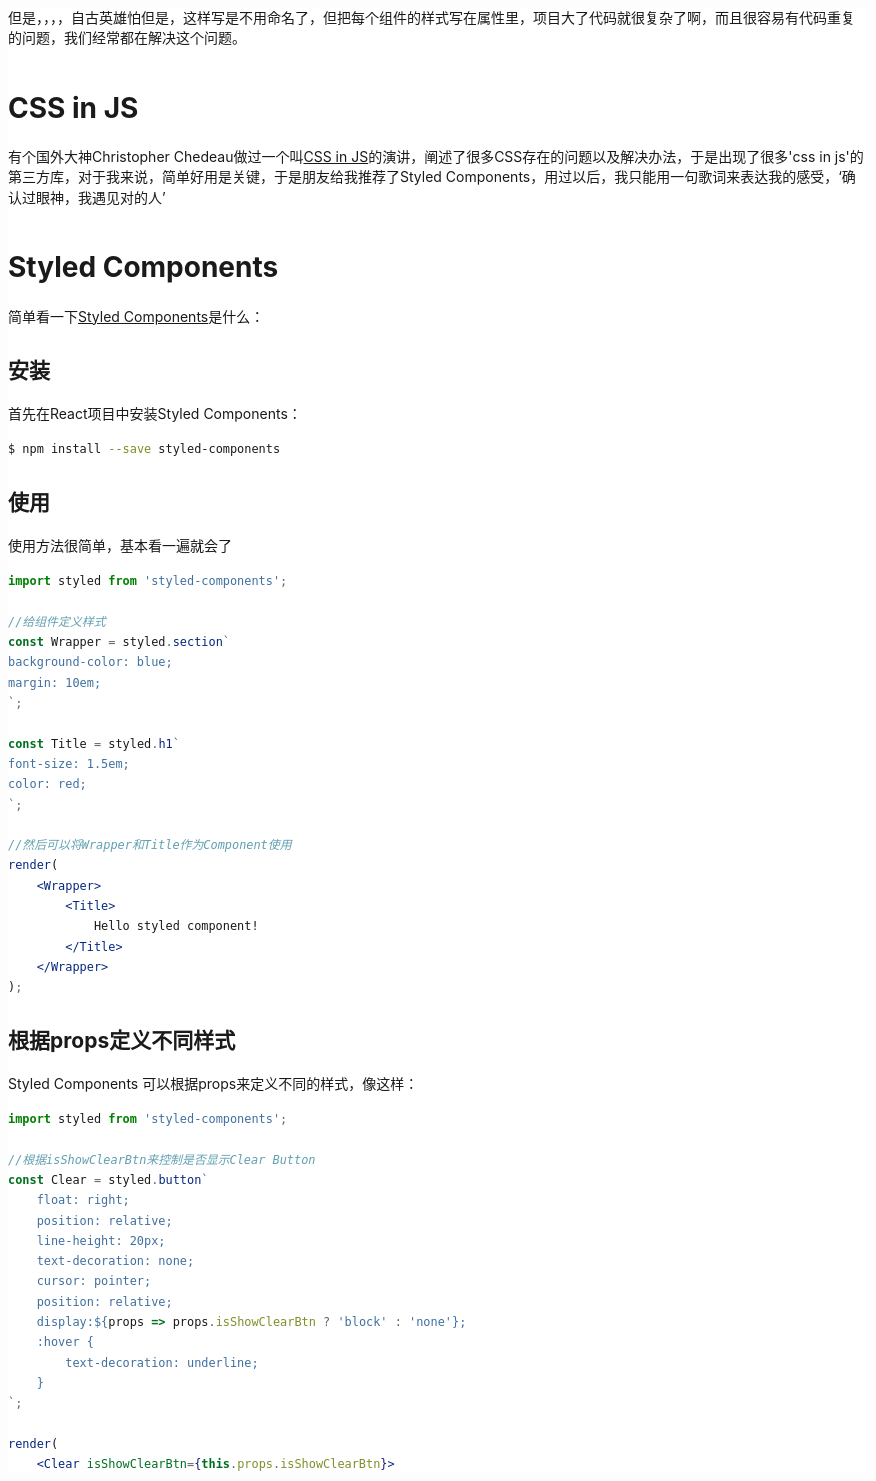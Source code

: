 但是，，，，自古英雄怕但是，这样写是不用命名了，但把每个组件的样式写在属性里，项目大了代码就很复杂了啊，而且很容易有代码重复的问题，我们经常都在解决这个问题。
# CSS in JS
有个国外大神Christopher Chedeau做过一个叫[CSS in JS](http://blog.vjeux.com/2014/javascript/react-css-in-js-nationjs.htm)的演讲，阐述了很多CSS存在的问题以及解决办法，于是出现了很多'css in js'的第三方库，对于我来说，简单好用是关键，于是朋友给我推荐了Styled Components，用过以后，我只能用一句歌词来表达我的感受，‘确认过眼神，我遇见对的人’
# Styled Components
简单看一下[Styled Components](https://github.com/styled-components/styled-components)是什么：
## 安装
首先在React项目中安装Styled Components：
```bash
$ npm install --save styled-components
```
## 使用
使用方法很简单，基本看一遍就会了
```jsx
import styled from 'styled-components';

//给组件定义样式
const Wrapper = styled.section`
background-color: blue;
margin: 10em;
`;

const Title = styled.h1`
font-size: 1.5em;
color: red;
`;

//然后可以将Wrapper和Title作为Component使用
render(
    <Wrapper>
        <Title>
            Hello styled component!
        </Title>
    </Wrapper>
);
```
## 根据props定义不同样式
Styled Components 可以根据props来定义不同的样式，像这样：
```jsx
import styled from 'styled-components';

//根据isShowClearBtn来控制是否显示Clear Button
const Clear = styled.button`
    float: right;
    position: relative;
    line-height: 20px;
    text-decoration: none;
    cursor: pointer;
    position: relative;
    display:${props => props.isShowClearBtn ? 'block' : 'none'};
    :hover {
	    text-decoration: underline;
    }
`;

render(
    <Clear isShowClearBtn={this.props.isShowClearBtn}>
```
